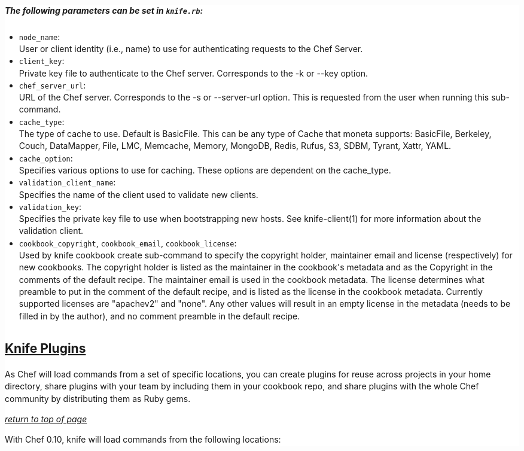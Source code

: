##### The following parameters can be set in `knife.rb`:

-   `node_name`:  
     User or client identity (i.e., name) to use for authenticating
    requests to the Chef Server.
-   `client_key`:  
     Private key file to authenticate to the Chef server. Corresponds to
    the -k or --key option.
-   `chef_server_url`:  
     URL of the Chef server. Corresponds to the -s or --server-url
    option. This is requested from the user when running this
    sub-command.
-   `cache_type`:  
     The type of cache to use. Default is BasicFile. This can be any
    type of Cache that moneta supports: BasicFile, Berkeley, Couch,
    DataMapper, File, LMC, Memcache, Memory, MongoDB, Redis, Rufus, S3,
    SDBM, Tyrant, Xattr, YAML.
-   `cache_option`:  
     Specifies various options to use for caching. These options are
    dependent on the cache\_type.
-   `validation_client_name`:  
     Specifies the name of the client used to validate new clients.
-   `validation_key`:  
     Specifies the private key file to use when bootstrapping new hosts.
    See knife-client(1) for more information about the validation
    client.
-   `cookbook_copyright`, `cookbook_email`, `cookbook_license`:  
     Used by knife cookbook create sub-command to specify the copyright
    holder, maintainer email and license (respectively) for new
    cookbooks. The copyright holder is listed as the maintainer in the
    cookbook's metadata and as the Copyright in the comments of the
    default recipe. The maintainer email is used in the cookbook
    metadata. The license determines what preamble to put in the comment
    of the default recipe, and is listed as the license in the cookbook
    metadata. Currently supported licenses are "apachev2" and "none".
    Any other values will result in an empty license in the metadata
    (needs to be filled in by the author), and no comment preamble in
    the default recipe.

  

[Knife Plugins](Knife%20Plugins.html "Knife Plugins")
-----------------------------------------------------

As Chef will load commands from a set of specific locations, you can
create plugins for reuse across projects in your home directory, share
plugins with your team by including them in your cookbook repo, and
share plugins with the whole Chef community by distributing them as Ruby
gems.

*[return to top of page](#Knife-top)*

With Chef 0.10, knife will load commands from the following locations:
